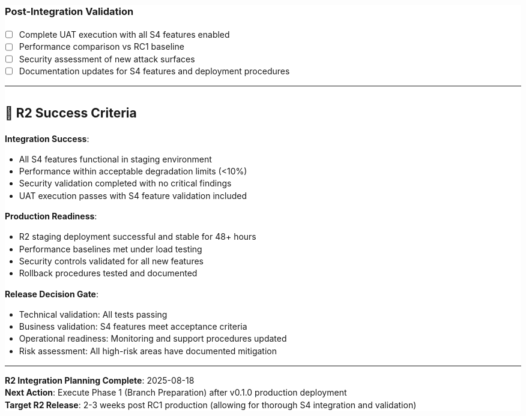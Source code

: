 ### Post-Integration Validation
- [ ] Complete UAT execution with all S4 features enabled
- [ ] Performance comparison vs RC1 baseline
- [ ] Security assessment of new attack surfaces
- [ ] Documentation updates for S4 features and deployment procedures

---

## 🎯 R2 Success Criteria

**Integration Success**: 
- All S4 features functional in staging environment
- Performance within acceptable degradation limits (<10%)
- Security validation completed with no critical findings  
- UAT execution passes with S4 feature validation included

**Production Readiness**:
- R2 staging deployment successful and stable for 48+ hours
- Performance baselines met under load testing
- Security controls validated for all new features
- Rollback procedures tested and documented

**Release Decision Gate**:
- Technical validation: All tests passing
- Business validation: S4 features meet acceptance criteria  
- Operational readiness: Monitoring and support procedures updated
- Risk assessment: All high-risk areas have documented mitigation

---

**R2 Integration Planning Complete**: 2025-08-18  
**Next Action**: Execute Phase 1 (Branch Preparation) after v0.1.0 production deployment  
**Target R2 Release**: 2-3 weeks post RC1 production (allowing for thorough S4 integration and validation)